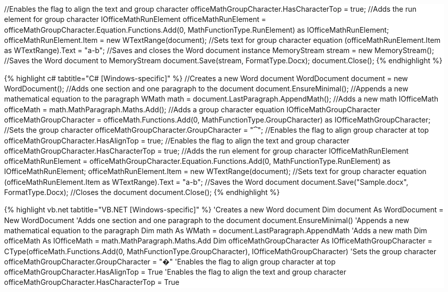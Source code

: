//Enables the flag to align the text and group character
officeMathGroupCharacter.HasCharacterTop = true;
//Adds the run element for group character
IOfficeMathRunElement officeMathRunElement =
officeMathGroupCharacter.Equation.Functions.Add(0, MathFunctionType.RunElement) as IOfficeMathRunElement;
officeMathRunElement.Item = new WTextRange(document);
//Sets text for group character equation
(officeMathRunElement.Item as WTextRange).Text = "a-b";
//Saves and closes the Word document instance
MemoryStream stream = new MemoryStream();
//Saves the Word document to  MemoryStream
document.Save(stream, FormatType.Docx);
document.Close();
{% endhighlight %}

{% highlight c# tabtitle="C# [Windows-specific]" %}
//Creates a new Word document
WordDocument document = new WordDocument();
//Adds one section and one paragraph to the document
document.EnsureMinimal();
//Appends a new mathematical equation to the paragraph
WMath math = document.LastParagraph.AppendMath();
//Adds a new math
IOfficeMath officeMath = math.MathParagraph.Maths.Add();
//Adds a group character equation
IOfficeMathGroupCharacter officeMathGroupCharacter =
officeMath.Functions.Add(0, MathFunctionType.GroupCharacter) as IOfficeMathGroupCharacter;
//Sets the group character
officeMathGroupCharacter.GroupCharacter = "⏞";
//Enables the flag to align group character at top
officeMathGroupCharacter.HasAlignTop = true;
//Enables the flag to align the text and group character
officeMathGroupCharacter.HasCharacterTop = true;
//Adds the run element for group character
IOfficeMathRunElement officeMathRunElement =
officeMathGroupCharacter.Equation.Functions.Add(0, MathFunctionType.RunElement) as IOfficeMathRunElement;
officeMathRunElement.Item = new WTextRange(document);
//Sets text for group character equation
(officeMathRunElement.Item as WTextRange).Text = "a-b";
//Saves the Word document
document.Save("Sample.docx", FormatType.Docx);
//Closes the document
document.Close();
{% endhighlight %}

{% highlight vb.net tabtitle="VB.NET [Windows-specific]" %}
'Creates a new Word document
Dim document As WordDocument = New WordDocument
'Adds one section and one paragraph to the document
document.EnsureMinimal()
'Appends a new mathematical equation  to the paragraph
Dim math As WMath = document.LastParagraph.AppendMath
'Adds a new math
Dim officeMath As IOfficeMath = math.MathParagraph.Maths.Add
Dim officeMathGroupCharacter As IOfficeMathGroupCharacter = CType(officeMath.Functions.Add(0, MathFunctionType.GroupCharacter), IOfficeMathGroupCharacter)
'Sets the group character
officeMathGroupCharacter.GroupCharacter = "�"
'Enables the flag to align group character at top
officeMathGroupCharacter.HasAlignTop = True
'Enables the flag to align the text and group character
officeMathGroupCharacter.HasCharacterTop = True